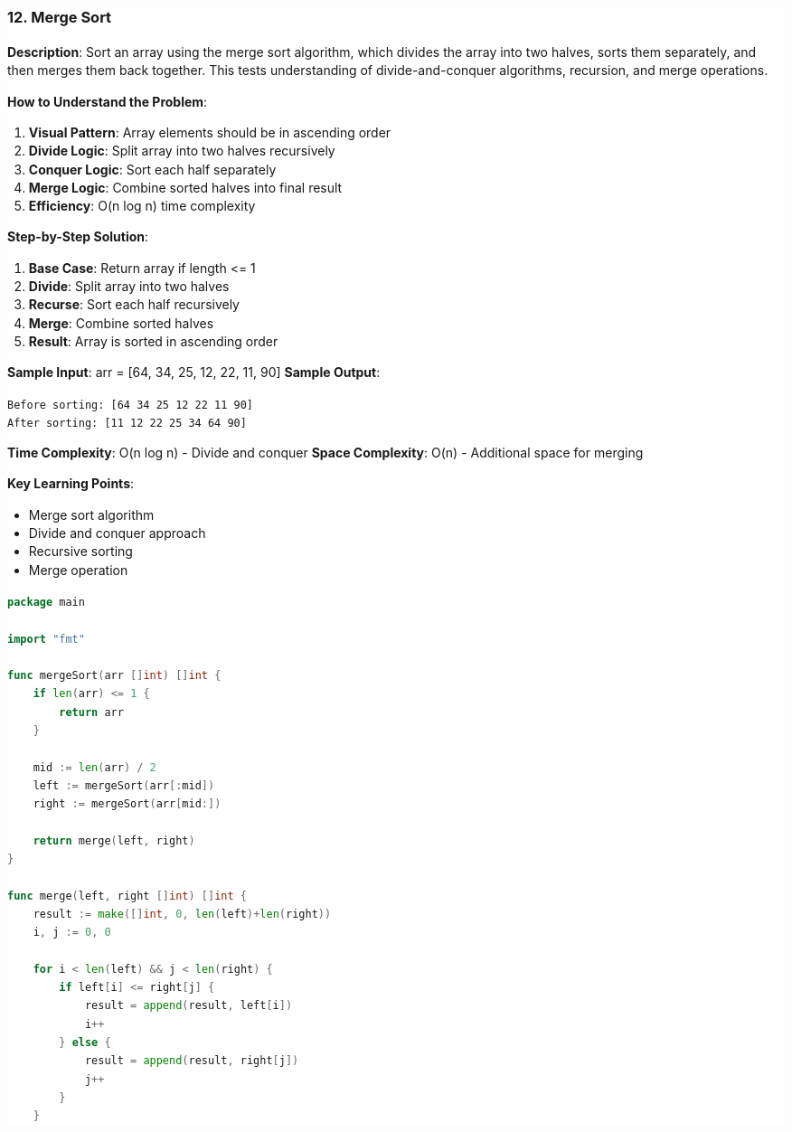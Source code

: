 ### 12. Merge Sort

**Description**: 
Sort an array using the merge sort algorithm, which divides the array into two halves, sorts them separately, and then merges them back together. This tests understanding of divide-and-conquer algorithms, recursion, and merge operations.

**How to Understand the Problem**:
1. **Visual Pattern**: Array elements should be in ascending order
2. **Divide Logic**: Split array into two halves recursively
3. **Conquer Logic**: Sort each half separately
4. **Merge Logic**: Combine sorted halves into final result
5. **Efficiency**: O(n log n) time complexity

**Step-by-Step Solution**:
1. **Base Case**: Return array if length <= 1
2. **Divide**: Split array into two halves
3. **Recurse**: Sort each half recursively
4. **Merge**: Combine sorted halves
5. **Result**: Array is sorted in ascending order

**Sample Input**: arr = [64, 34, 25, 12, 22, 11, 90]
**Sample Output**: 
```
Before sorting: [64 34 25 12 22 11 90]
After sorting: [11 12 22 25 34 64 90]
```

**Time Complexity**: O(n log n) - Divide and conquer
**Space Complexity**: O(n) - Additional space for merging

**Key Learning Points**:
- Merge sort algorithm
- Divide and conquer approach
- Recursive sorting
- Merge operation

```go
package main

import "fmt"

func mergeSort(arr []int) []int {
    if len(arr) <= 1 {
        return arr
    }
    
    mid := len(arr) / 2
    left := mergeSort(arr[:mid])
    right := mergeSort(arr[mid:])
    
    return merge(left, right)
}

func merge(left, right []int) []int {
    result := make([]int, 0, len(left)+len(right))
    i, j := 0, 0
    
    for i < len(left) && j < len(right) {
        if left[i] <= right[j] {
            result = append(result, left[i])
            i++
        } else {
            result = append(result, right[j])
            j++
        }
    }
```